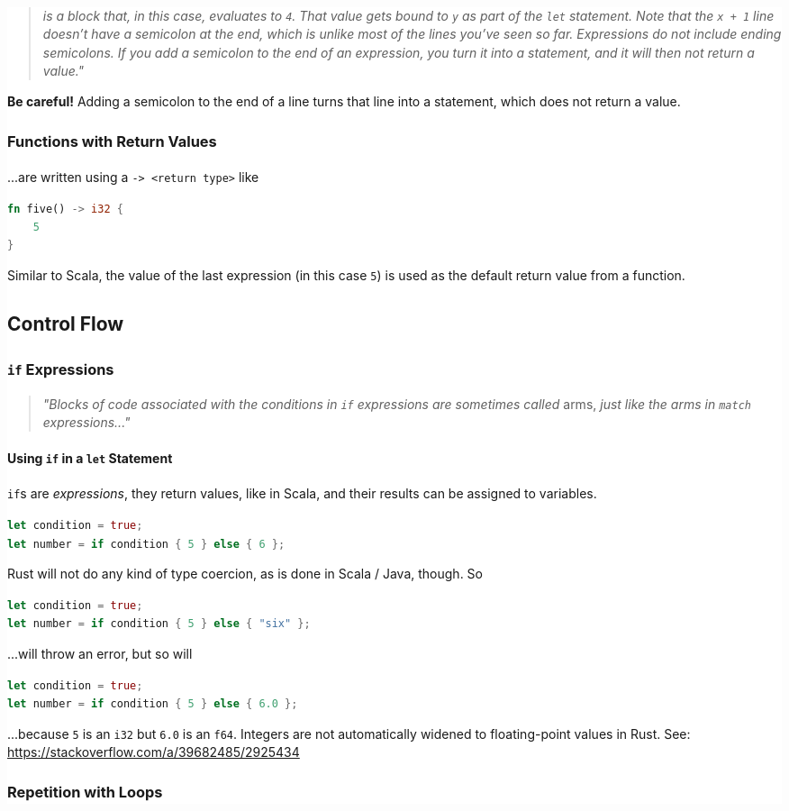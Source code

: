 > 
> _is a block that, in this case, evaluates to `4`. That value gets bound to `y` as part of the `let` statement. Note that the `x + 1` line doesn’t have a semicolon at the end, which is unlike most of the lines you’ve seen so far. Expressions do not include ending semicolons. If you add a semicolon to the end of an expression, you turn it into a statement, and it will then not return a value."_

__Be careful!__ Adding a semicolon to the end of a line turns that line into a statement, which does not return a value.

### Functions with Return Values

...are written using a `-> <return type>` like

```rust
fn five() -> i32 {
    5
}
```

Similar to Scala, the value of the last expression (in this case `5`) is used as the default return value from a function.

## Control Flow

### `if` Expressions

> _"Blocks of code associated with the conditions in `if` expressions are sometimes called_ arms, _just like the arms in `match` expressions..."_

#### Using `if` in a `let` Statement

`if`s are _expressions_, they return values, like in Scala, and their results can be assigned to variables.

```rust
let condition = true;
let number = if condition { 5 } else { 6 };
```

Rust will not do any kind of type coercion, as is done in Scala / Java, though. So

```rust
let condition = true;
let number = if condition { 5 } else { "six" };
```

...will throw an error, but so will

```rust
let condition = true;
let number = if condition { 5 } else { 6.0 };
```

...because `5` is an `i32` but `6.0` is an `f64`. Integers are not automatically widened to floating-point values in Rust. See: https://stackoverflow.com/a/39682485/2925434

### Repetition with Loops
